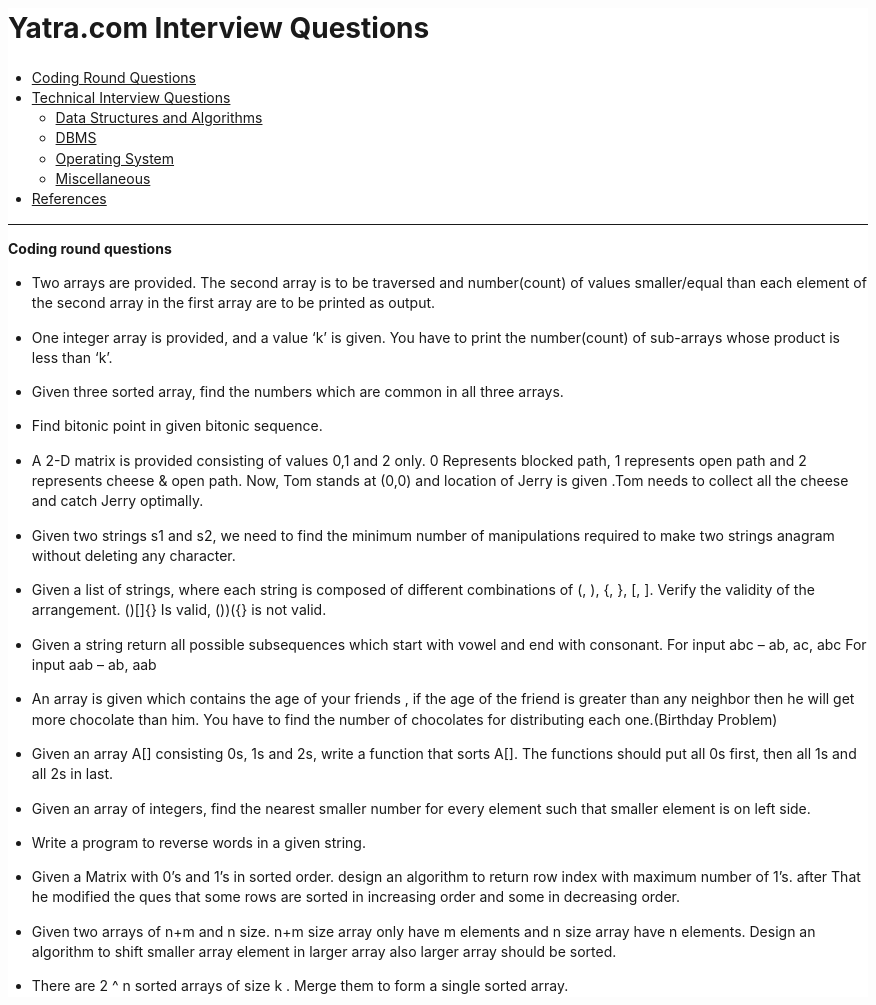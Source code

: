 # Yatra.com Interview Questions

* [Coding Round Questions](#coding)
* [Technical Interview Questions](#tech)
   * [Data Structures and Algorithms](#dsalg)
   * [DBMS](#dbms)
   * [Operating System](#os)
   * [Miscellaneous](#misc)
* [References](#ref)
____
<b name="coding">Coding round questions</b><br/>

- Two arrays are provided. The second array is to be traversed and number(count) of values smaller/equal than each element of the second array in the first array are to be printed as output.

- One integer array is provided, and a value ‘k’ is given. You have to print the number(count)
of sub-arrays whose product is less than ‘k’.

- Given three sorted array, find the numbers which are common in all three arrays.

- Find bitonic point in given bitonic sequence.

- A 2-D matrix is provided consisting of values 0,1 and 2 only. 0 Represents blocked path, 1 represents open path and 2 represents cheese & open path. Now, Tom stands at (0,0) and location of Jerry is given .Tom needs to collect all the cheese and catch Jerry optimally.
- Given two strings s1 and s2, we need to find the minimum number of manipulations required to make two strings anagram without deleting any character.
- Given a list of strings, where each string is composed of different combinations of (, ), {, }, [, ]. Verify the validity of the arrangement. ()[]{} Is valid, ())({} is not valid.

- Given a string return all possible subsequences which start with vowel and end with consonant.
For input abc – ab, ac, abc
For input aab – ab, aab

- An array is given which contains the age of your friends , if the age of the friend is greater than any neighbor then he will get more chocolate than him. You have to find the number of chocolates for distributing each one.(Birthday Problem)

- Given an array A[] consisting 0s, 1s and 2s, write a function that sorts A[]. The functions should put all 0s first, then all 1s and all 2s in last.

- Given an array of integers, find the nearest smaller number for every element such that smaller element is on left side.

- Write a program to reverse words in a given string.

- Given a Matrix with 0’s and 1’s in sorted order. design an algorithm to return row index with maximum number of 1’s. after That he modified the ques that some rows are sorted in increasing order and some in decreasing order.

- Given two arrays of n+m and n size. n+m size array only have m elements and n size array have n elements. Design an algorithm to shift smaller array element in larger array also larger array should be sorted.

- There are 2 ^ n sorted arrays of size k . Merge them to  form a single sorted array.
